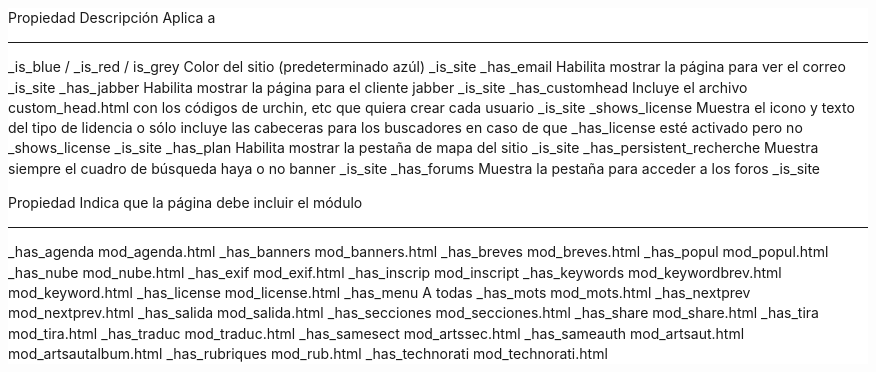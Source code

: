   Propiedad                           Descripción                                                                                                                                                           Aplica a
  ----------------------------------- --------------------------------------------------------------------------------------------------------------------------------------------------------------------- ------------
  _is_blue / _is_red / is_grey   Color del sitio (predeterminado azúl)                                                                                                                                 _is_site
  _has_email                        Habilita mostrar la página para ver el correo                                                                                                                         _is_site
  _has_jabber                       Habilita mostrar la página para el cliente jabber                                                                                                                     _is_site
  _has_customhead                   Incluye el archivo custom_head.html con los códigos de urchin, etc que quiera crear cada usuario                                                                     _is_site
  _shows_license                    Muestra el icono y texto del tipo de lidencia o sólo incluye las cabeceras para los buscadores en caso de que _has_license esté activado pero no _shows_license   _is_site
  _has_plan                         Habilita mostrar la pestaña de mapa del sitio                                                                                                                         _is_site
  _has_persistent_recherche        Muestra siempre el cuadro de búsqueda haya o no banner                                                                                                                _is_site
  _has_forums                       Muestra la pestaña para acceder a los foros                                                                                                                           _is_site

  Propiedad           Indica que la página debe incluir el módulo
  ------------------- ---------------------------------------------
  _has_agenda       mod_agenda.html
  _has_banners      mod_banners.html
  _has_breves       mod_breves.html
  _has_popul        mod_popul.html
  _has_nube         mod_nube.html
  _has_exif         mod_exif.html
  _has_inscrip      mod_inscript
  _has_keywords     mod_keywordbrev.html mod_keyword.html
  _has_license      mod_license.html
  _has_menu         A todas
  _has_mots         mod_mots.html
  _has_nextprev     mod_nextprev.html
  _has_salida       mod_salida.html
  _has_secciones    mod_secciones.html
  _has_share        mod_share.html
  _has_tira         mod_tira.html
  _has_traduc       mod_traduc.html
  _has_samesect     mod_artssec.html
  _has_sameauth     mod_artsaut.html mod_artsautalbum.html
  _has_rubriques    mod_rub.html
  _has_technorati   mod_technorati.html

